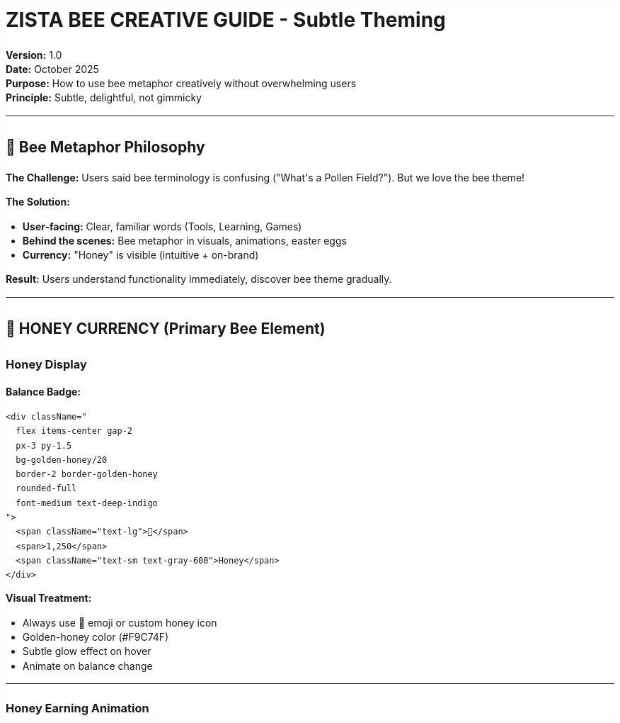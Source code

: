 # ZISTA BEE CREATIVE GUIDE - Subtle Theming
**Version:** 1.0  
**Date:** October 2025  
**Purpose:** How to use bee metaphor creatively without overwhelming users  
**Principle:** Subtle, delightful, not gimmicky

---

## 🐝 Bee Metaphor Philosophy

**The Challenge:**
Users said bee terminology is confusing ("What's a Pollen Field?"). But we love the bee theme!

**The Solution:**
- **User-facing:** Clear, familiar words (Tools, Learning, Games)
- **Behind the scenes:** Bee metaphor in visuals, animations, easter eggs
- **Currency:** "Honey" is visible (intuitive + on-brand)

**Result:** Users understand functionality immediately, discover bee theme gradually.

---

## 🍯 HONEY CURRENCY (Primary Bee Element)

### **Honey Display**

**Balance Badge:**
```tsx
<div className="
  flex items-center gap-2
  px-3 py-1.5
  bg-golden-honey/20
  border-2 border-golden-honey
  rounded-full
  font-medium text-deep-indigo
">
  <span className="text-lg">🍯</span>
  <span>1,250</span>
  <span className="text-sm text-gray-600">Honey</span>
</div>
```

**Visual Treatment:**
- Always use 🍯 emoji or custom honey icon
- Golden-honey color (#F9C74F)
- Subtle glow effect on hover
- Animate on balance change

---

### **Honey Earning Animation**
